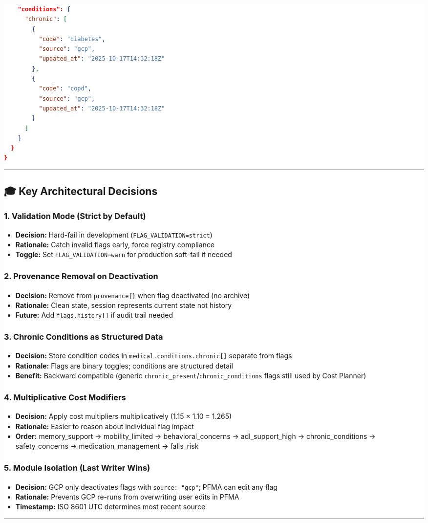 ```json
    "conditions": {
      "chronic": [
        {
          "code": "diabetes",
          "source": "gcp",
          "updated_at": "2025-10-17T14:32:18Z"
        },
        {
          "code": "copd",
          "source": "gcp",
          "updated_at": "2025-10-17T14:32:18Z"
        }
      ]
    }
  }
}
```

---

## 🎓 Key Architectural Decisions

### 1. Validation Mode (Strict by Default)
- **Decision:** Hard-fail in development (`FLAG_VALIDATION=strict`)
- **Rationale:** Catch invalid flags early, force registry compliance
- **Toggle:** Set `FLAG_VALIDATION=warn` for production soft-fail if needed

### 2. Provenance Removal on Deactivation
- **Decision:** Remove from `provenance{}` when flag deactivated (no archive)
- **Rationale:** Clean state, session represents current state not history
- **Future:** Add `flags.history[]` if audit trail needed

### 3. Chronic Conditions as Structured Data
- **Decision:** Store condition codes in `medical.conditions.chronic[]` separate from flags
- **Rationale:** Flags are binary toggles; conditions are structured detail
- **Benefit:** Backward compatible (generic `chronic_present`/`chronic_conditions` flags still used by Cost Planner)

### 4. Multiplicative Cost Modifiers
- **Decision:** Apply cost multipliers multiplicatively (1.15 × 1.10 = 1.265)
- **Rationale:** Easier to reason about individual flag impact
- **Order:** memory_support → mobility_limited → behavioral_concerns → adl_support_high → chronic_conditions → safety_concerns → medication_management → falls_risk

### 5. Module Isolation (Last Writer Wins)
- **Decision:** GCP only deactivates flags with `source: "gcp"`; PFMA can edit any flag
- **Rationale:** Prevents GCP re-runs from overwriting user edits in PFMA
- **Timestamp:** ISO 8601 UTC determines most recent source

---